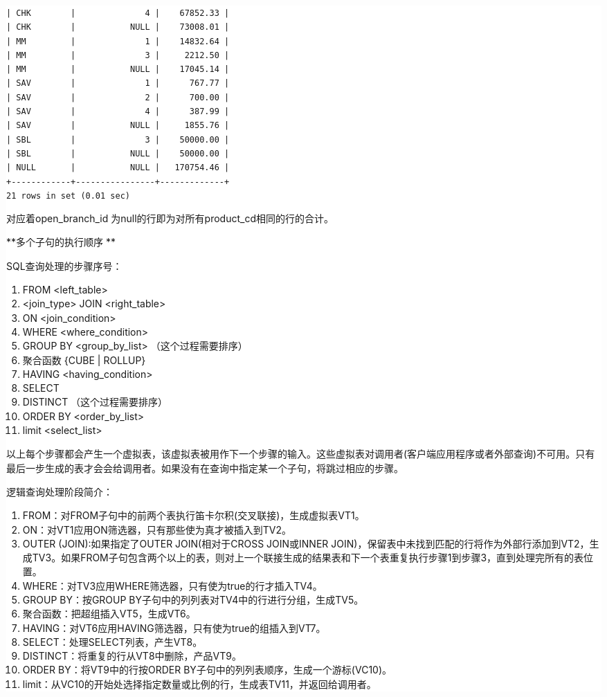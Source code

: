 ```
| CHK        |              4 |    67852.33 |
| CHK        |           NULL |    73008.01 |
| MM         |              1 |    14832.64 |
| MM         |              3 |     2212.50 |
| MM         |           NULL |    17045.14 |
| SAV        |              1 |      767.77 |
| SAV        |              2 |      700.00 |
| SAV        |              4 |      387.99 |
| SAV        |           NULL |     1855.76 |
| SBL        |              3 |    50000.00 |
| SBL        |           NULL |    50000.00 |
| NULL       |           NULL |   170754.46 |
+------------+----------------+-------------+
21 rows in set (0.01 sec)

```

对应着open_branch_id 为null的行即为对所有product_cd相同的行的合计。


**多个子句的执行顺序 **

SQL查询处理的步骤序号：

1. FROM <left_table>  
2.  <join_type> JOIN <right_table> 
3. ON <join_condition> 
4. WHERE <where_condition> 
5. GROUP BY <group_by_list>  （这个过程需要排序）
6. 聚合函数 {CUBE | ROLLUP} 
7. HAVING <having_condition> 
8. SELECT  
9. DISTINCT   （这个过程需要排序）
10. ORDER BY <order_by_list>
11. limit  <select_list>

以上每个步骤都会产生一个虚拟表，该虚拟表被用作下一个步骤的输入。这些虚拟表对调用者(客户端应用程序或者外部查询)不可用。只有最后一步生成的表才会会给调用者。如果没有在查询中指定某一个子句，将跳过相应的步骤。

逻辑查询处理阶段简介：

1. FROM：对FROM子句中的前两个表执行笛卡尔积(交叉联接)，生成虚拟表VT1。
2. ON：对VT1应用ON筛选器，只有那些使为真才被插入到TV2。
3. OUTER (JOIN):如果指定了OUTER JOIN(相对于CROSS JOIN或INNER JOIN)，保留表中未找到匹配的行将作为外部行添加到VT2，生成TV3。如果FROM子句包含两个以上的表，则对上一个联接生成的结果表和下一个表重复执行步骤1到步骤3，直到处理完所有的表位置。
4. WHERE：对TV3应用WHERE筛选器，只有使为true的行才插入TV4。
5. GROUP BY：按GROUP BY子句中的列列表对TV4中的行进行分组，生成TV5。
6. 聚合函数：把超组插入VT5，生成VT6。
7. HAVING：对VT6应用HAVING筛选器，只有使为true的组插入到VT7。
8. SELECT：处理SELECT列表，产生VT8。
9. DISTINCT：将重复的行从VT8中删除，产品VT9。
10. ORDER BY：将VT9中的行按ORDER BY子句中的列列表顺序，生成一个游标(VC10)。
11. limit：从VC10的开始处选择指定数量或比例的行，生成表TV11，并返回给调用者。
